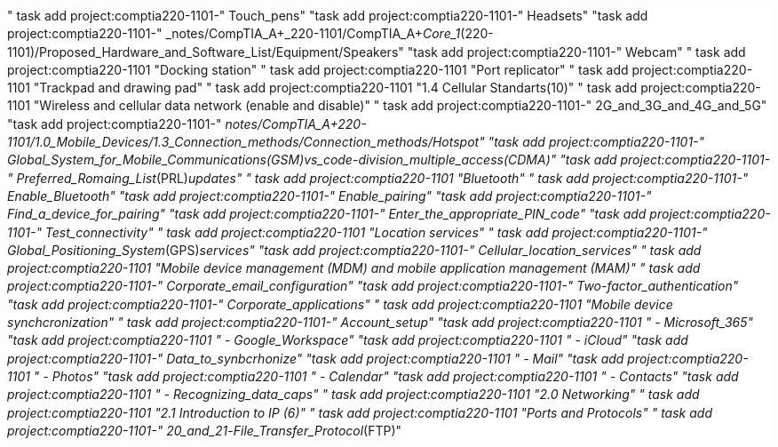 "
task add project:comptia220-1101-" Touch_pens"
"task add project:comptia220-1101-" Headsets"
"task add project:comptia220-1101-" _notes/CompTIA_A+_220-1101/CompTIA_A+_Core_1_(220-1101)/Proposed_Hardware_and_Software_List/Equipment/Speakers"
"task add project:comptia220-1101-" Webcam"
"
task add project:comptia220-1101 "Docking station"
"
task add project:comptia220-1101 "Port replicator"
"
task add project:comptia220-1101 "Trackpad and drawing pad"
"
task add project:comptia220-1101 "1.4 Cellular Standarts(10)"
"
task add project:comptia220-1101 "Wireless and cellular data network (enable and disable)"
"
task add project:comptia220-1101-" 2G_and_3G_and_4G_and_5G"
"task add project:comptia220-1101-" _notes/CompTIA_A+_220-1101/1.0_Mobile_Devices/1.3_Connection_methods/Connection_methods/Hotspot"
"task add project:comptia220-1101-" Global_System_for_Mobile_Communications_(GSM)_vs_code-division_multiple_access_(CDMA)"
"task add project:comptia220-1101-" Preferred_Romaing_List_(PRL)_updates"
"
task add project:comptia220-1101 "Bluetooth"
"
task add project:comptia220-1101-" Enable_Bluetooth"
"task add project:comptia220-1101-" Enable_pairing"
"task add project:comptia220-1101-" Find_a_device_for_pairing"
"task add project:comptia220-1101-" Enter_the_appropriate_PIN_code"
"task add project:comptia220-1101-" Test_connectivity"
"
task add project:comptia220-1101 "Location services"
"
task add project:comptia220-1101-" Global_Positioning_System_(GPS)_services"
"task add project:comptia220-1101-" Cellular_location_services"
"
task add project:comptia220-1101 "Mobile device management (MDM) and mobile application management (MAM)"
"
task add project:comptia220-1101-" Corporate_email_configuration"
"task add project:comptia220-1101-" Two-factor_authentication"
"task add project:comptia220-1101-" Corporate_applications"
"
task add project:comptia220-1101 "Mobile device synchcronization"
"
task add project:comptia220-1101-" Account_setup"
"task add project:comptia220-1101 " - Microsoft_365"
"task add project:comptia220-1101 " - Google_Workspace"
"task add project:comptia220-1101 " - iCloud"
"task add project:comptia220-1101-" Data_to_synbcrhonize"
"task add project:comptia220-1101 " - Mail"
"task add project:comptia220-1101 " - Photos"
"task add project:comptia220-1101 " - Calendar"
"task add project:comptia220-1101 " - Contacts"
"task add project:comptia220-1101 " - Recognizing_data_caps"
"
task add project:comptia220-1101 "2.0 Networking"
"
task add project:comptia220-1101 "2.1 Introduction to IP (6)"
"
task add project:comptia220-1101 "Ports and Protocols"
"
task add project:comptia220-1101-" 20_and_21_-_File_Transfer_Protocol_(FTP)"